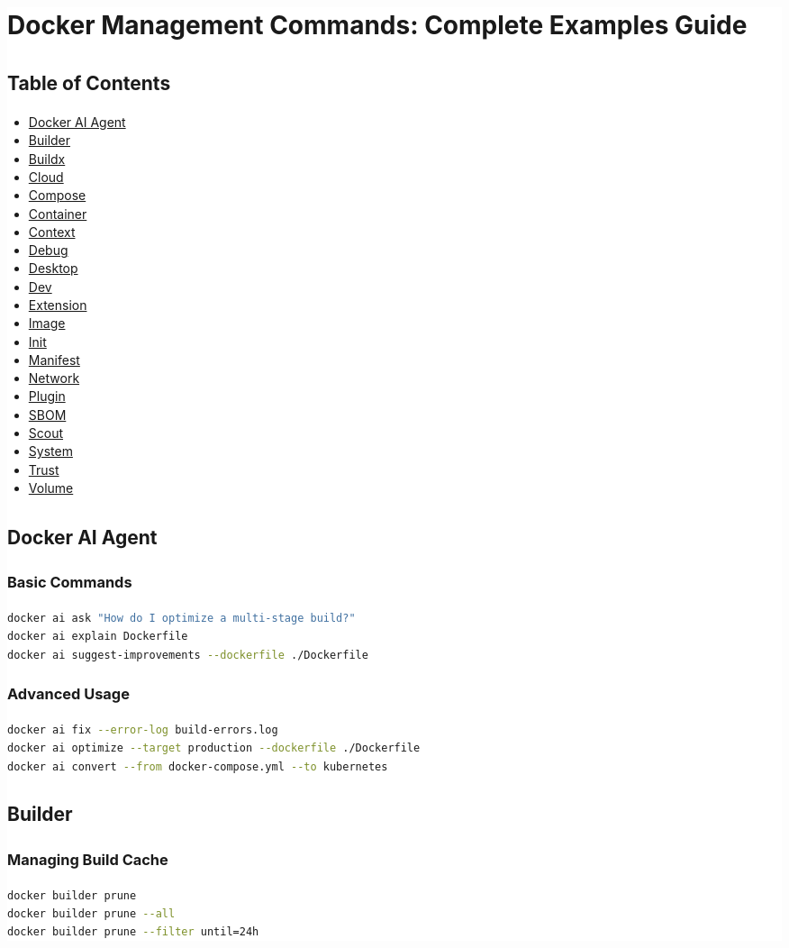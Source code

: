 # Docker Management Commands: Complete Examples Guide

## Table of Contents
- [Docker AI Agent](#docker-ai-agent)
- [Builder](#builder)
- [Buildx](#buildx)
- [Cloud](#cloud)
- [Compose](#compose)
- [Container](#container)
- [Context](#context)
- [Debug](#debug)
- [Desktop](#desktop)
- [Dev](#dev)
- [Extension](#extension)
- [Image](#image)
- [Init](#init)
- [Manifest](#manifest)
- [Network](#network)
- [Plugin](#plugin)
- [SBOM](#sbom)
- [Scout](#scout)
- [System](#system)
- [Trust](#trust)
- [Volume](#volume)

## Docker AI Agent

### Basic Commands
```bash
docker ai ask "How do I optimize a multi-stage build?"
docker ai explain Dockerfile
docker ai suggest-improvements --dockerfile ./Dockerfile
```

### Advanced Usage
```bash
docker ai fix --error-log build-errors.log
docker ai optimize --target production --dockerfile ./Dockerfile
docker ai convert --from docker-compose.yml --to kubernetes
```

## Builder

### Managing Build Cache
```bash
docker builder prune
docker builder prune --all
docker builder prune --filter until=24h
```

